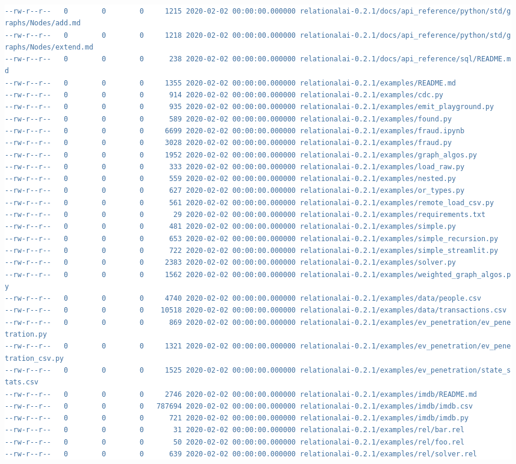 ```diff
--rw-r--r--   0        0        0     1215 2020-02-02 00:00:00.000000 relationalai-0.2.1/docs/api_reference/python/std/graphs/Nodes/add.md
--rw-r--r--   0        0        0     1218 2020-02-02 00:00:00.000000 relationalai-0.2.1/docs/api_reference/python/std/graphs/Nodes/extend.md
--rw-r--r--   0        0        0      238 2020-02-02 00:00:00.000000 relationalai-0.2.1/docs/api_reference/sql/README.md
--rw-r--r--   0        0        0     1355 2020-02-02 00:00:00.000000 relationalai-0.2.1/examples/README.md
--rw-r--r--   0        0        0      914 2020-02-02 00:00:00.000000 relationalai-0.2.1/examples/cdc.py
--rw-r--r--   0        0        0      935 2020-02-02 00:00:00.000000 relationalai-0.2.1/examples/emit_playground.py
--rw-r--r--   0        0        0      589 2020-02-02 00:00:00.000000 relationalai-0.2.1/examples/found.py
--rw-r--r--   0        0        0     6699 2020-02-02 00:00:00.000000 relationalai-0.2.1/examples/fraud.ipynb
--rw-r--r--   0        0        0     3028 2020-02-02 00:00:00.000000 relationalai-0.2.1/examples/fraud.py
--rw-r--r--   0        0        0     1952 2020-02-02 00:00:00.000000 relationalai-0.2.1/examples/graph_algos.py
--rw-r--r--   0        0        0      333 2020-02-02 00:00:00.000000 relationalai-0.2.1/examples/load_raw.py
--rw-r--r--   0        0        0      559 2020-02-02 00:00:00.000000 relationalai-0.2.1/examples/nested.py
--rw-r--r--   0        0        0      627 2020-02-02 00:00:00.000000 relationalai-0.2.1/examples/or_types.py
--rw-r--r--   0        0        0      561 2020-02-02 00:00:00.000000 relationalai-0.2.1/examples/remote_load_csv.py
--rw-r--r--   0        0        0       29 2020-02-02 00:00:00.000000 relationalai-0.2.1/examples/requirements.txt
--rw-r--r--   0        0        0      481 2020-02-02 00:00:00.000000 relationalai-0.2.1/examples/simple.py
--rw-r--r--   0        0        0      653 2020-02-02 00:00:00.000000 relationalai-0.2.1/examples/simple_recursion.py
--rw-r--r--   0        0        0      722 2020-02-02 00:00:00.000000 relationalai-0.2.1/examples/simple_streamlit.py
--rw-r--r--   0        0        0     2383 2020-02-02 00:00:00.000000 relationalai-0.2.1/examples/solver.py
--rw-r--r--   0        0        0     1562 2020-02-02 00:00:00.000000 relationalai-0.2.1/examples/weighted_graph_algos.py
--rw-r--r--   0        0        0     4740 2020-02-02 00:00:00.000000 relationalai-0.2.1/examples/data/people.csv
--rw-r--r--   0        0        0    10518 2020-02-02 00:00:00.000000 relationalai-0.2.1/examples/data/transactions.csv
--rw-r--r--   0        0        0      869 2020-02-02 00:00:00.000000 relationalai-0.2.1/examples/ev_penetration/ev_penetration.py
--rw-r--r--   0        0        0     1321 2020-02-02 00:00:00.000000 relationalai-0.2.1/examples/ev_penetration/ev_penetration_csv.py
--rw-r--r--   0        0        0     1525 2020-02-02 00:00:00.000000 relationalai-0.2.1/examples/ev_penetration/state_stats.csv
--rw-r--r--   0        0        0     2746 2020-02-02 00:00:00.000000 relationalai-0.2.1/examples/imdb/README.md
--rw-r--r--   0        0        0   787694 2020-02-02 00:00:00.000000 relationalai-0.2.1/examples/imdb/imdb.csv
--rw-r--r--   0        0        0      721 2020-02-02 00:00:00.000000 relationalai-0.2.1/examples/imdb/imdb.py
--rw-r--r--   0        0        0       31 2020-02-02 00:00:00.000000 relationalai-0.2.1/examples/rel/bar.rel
--rw-r--r--   0        0        0       50 2020-02-02 00:00:00.000000 relationalai-0.2.1/examples/rel/foo.rel
--rw-r--r--   0        0        0      639 2020-02-02 00:00:00.000000 relationalai-0.2.1/examples/rel/solver.rel
```